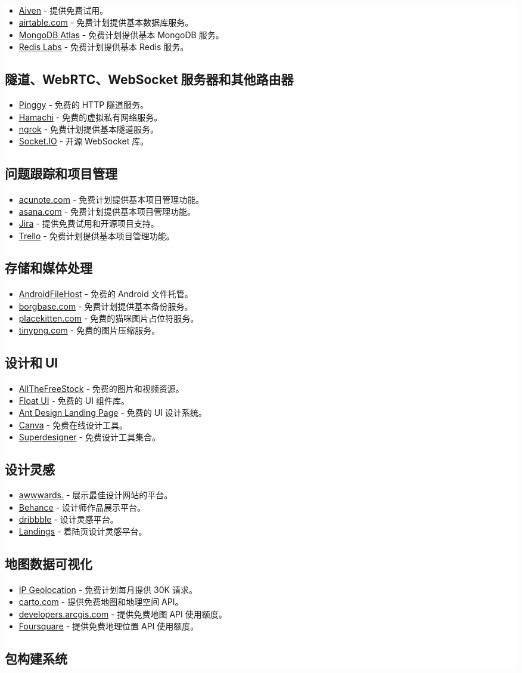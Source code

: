   * [Aiven](https://aiven.io/) - 提供免费试用。
  * [airtable.com](https://airtable.com/) - 免费计划提供基本数据库服务。
  * [MongoDB Atlas](https://www.mongodb.com/atlas/database) - 免费计划提供基本 MongoDB 服务。
  * [Redis Labs](https://redislabs.com/) - 免费计划提供基本 Redis 服务。

## 隧道、WebRTC、WebSocket 服务器和其他路由器

  * [Pinggy](https://pinggy.io/) - 免费的 HTTP 隧道服务。
  * [Hamachi](https://www.logmein.com/products/hamachi/) - 免费的虚拟私有网络服务。
  * [ngrok](https://ngrok.com/) - 免费计划提供基本隧道服务。
  * [Socket.IO](https://socket.io/) - 开源 WebSocket 库。

## 问题跟踪和项目管理

  * [acunote.com](https://www.acunote.com/) - 免费计划提供基本项目管理功能。
  * [asana.com](https://asana.com/) - 免费计划提供基本项目管理功能。
  * [Jira](https://www.atlassian.com/software/jira) - 提供免费试用和开源项目支持。
  * [Trello](https://trello.com/) - 免费计划提供基本项目管理功能。

## 存储和媒体处理

  * [AndroidFileHost](https://www.androidfilehost.com/) - 免费的 Android 文件托管。
  * [borgbase.com](https://www.borgbase.com/) - 免费计划提供基本备份服务。
  * [placekitten.com](https://placekitten.com/) - 免费的猫咪图片占位符服务。
  * [tinypng.com](https://tinypng.com/) - 免费的图片压缩服务。

## 设计和 UI

  * [AllTheFreeStock](https://allthefreestock.com/) - 免费的图片和视频资源。
  * [Float UI](https://floatui.com/) - 免费的 UI 组件库。
  * [Ant Design Landing Page](https://ant.design/) - 免费的 UI 设计系统。
  * [Canva](https://canva.com) - 免费在线设计工具。
  * [Superdesigner](https://superdesigner.co) - 免费设计工具集合。

## 设计灵感

  * [awwwards.](https://www.awwwards.com/) - 展示最佳设计网站的平台。
  * [Behance](https://www.behance.net/) - 设计师作品展示平台。
  * [dribbble](https://dribbble.com/) - 设计灵感平台。
  * [Landings](https://landings.dev/) - 着陆页设计灵感平台。

## 地图数据可视化

  * [IP Geolocation](https://ipgeolocation.io/) - 免费计划每月提供 30K 请求。
  * [carto.com](https://carto.com/) - 提供免费地图和地理空间 API。
  * [developers.arcgis.com](https://developers.arcgis.com) - 提供免费地图 API 使用额度。
  * [Foursquare](https://developer.foursquare.com/) - 提供免费地理位置 API 使用额度。

## 包构建系统
